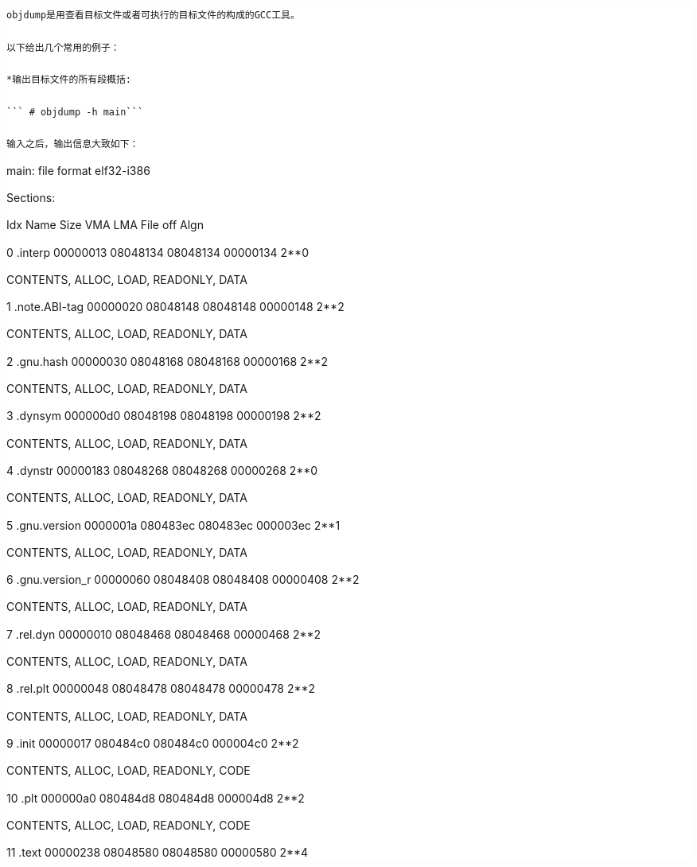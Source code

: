 ```
objdump是用查看目标文件或者可执行的目标文件的构成的GCC工具。

以下给出几个常用的例子：

*输出目标文件的所有段概括:

``` # objdump -h main```

输入之后，输出信息大致如下：
```
main:     file format elf32-i386



Sections:

Idx Name          Size      VMA       LMA       File off  Algn

0 .interp       00000013  08048134  08048134  00000134  2**0

CONTENTS, ALLOC, LOAD, READONLY, DATA

1 .note.ABI-tag 00000020  08048148  08048148  00000148  2**2

CONTENTS, ALLOC, LOAD, READONLY, DATA

2 .gnu.hash     00000030  08048168  08048168  00000168  2**2

CONTENTS, ALLOC, LOAD, READONLY, DATA

3 .dynsym       000000d0  08048198  08048198  00000198  2**2

CONTENTS, ALLOC, LOAD, READONLY, DATA

4 .dynstr       00000183  08048268  08048268  00000268  2**0

CONTENTS, ALLOC, LOAD, READONLY, DATA

5 .gnu.version  0000001a  080483ec  080483ec  000003ec  2**1

CONTENTS, ALLOC, LOAD, READONLY, DATA

6 .gnu.version_r 00000060  08048408  08048408  00000408  2**2

CONTENTS, ALLOC, LOAD, READONLY, DATA

7 .rel.dyn      00000010  08048468  08048468  00000468  2**2

CONTENTS, ALLOC, LOAD, READONLY, DATA

8 .rel.plt      00000048  08048478  08048478  00000478  2**2

CONTENTS, ALLOC, LOAD, READONLY, DATA

9 .init         00000017  080484c0  080484c0  000004c0  2**2

CONTENTS, ALLOC, LOAD, READONLY, CODE

10 .plt          000000a0  080484d8  080484d8  000004d8  2**2

CONTENTS, ALLOC, LOAD, READONLY, CODE

11 .text         00000238  08048580  08048580  00000580  2**4
